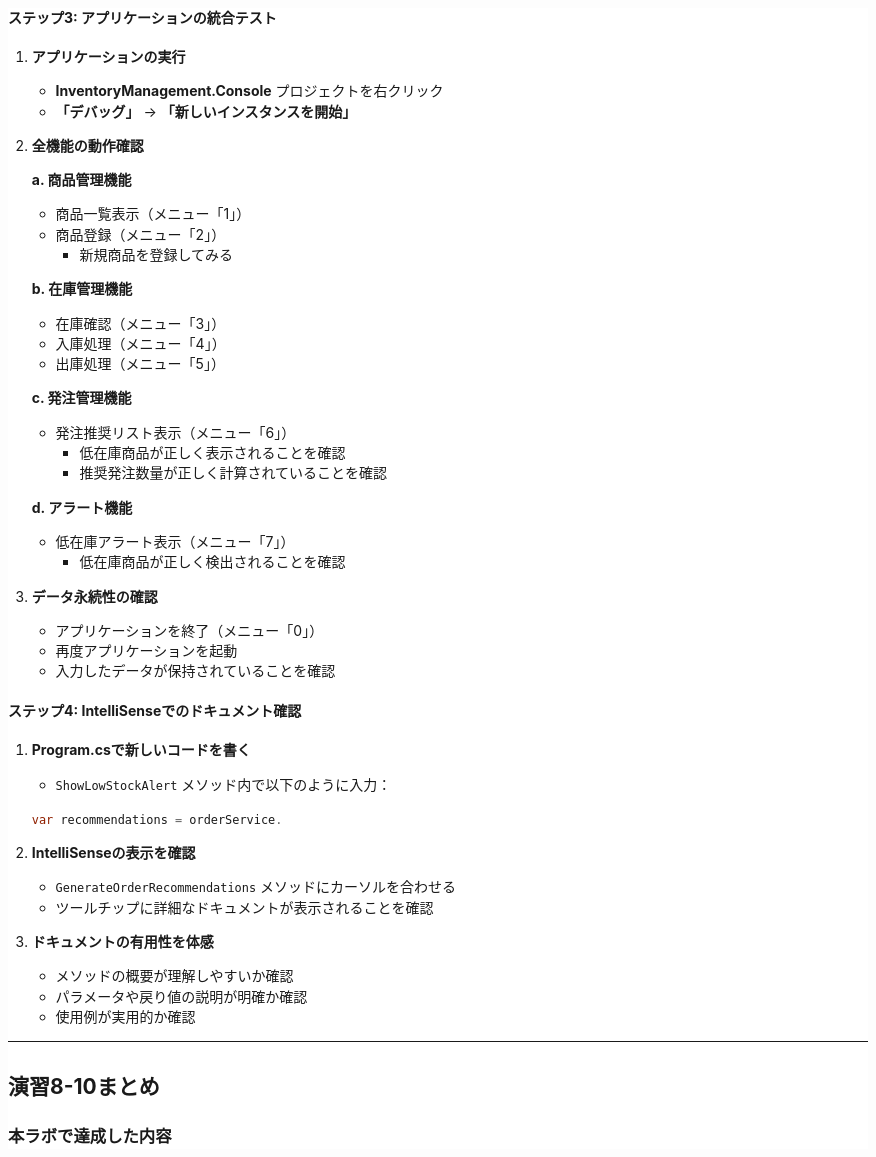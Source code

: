 #### ステップ3: アプリケーションの統合テスト

1. **アプリケーションの実行**
   - **InventoryManagement.Console** プロジェクトを右クリック
   - **「デバッグ」** → **「新しいインスタンスを開始」**

2. **全機能の動作確認**

   **a. 商品管理機能**
   - 商品一覧表示（メニュー「1」）
   - 商品登録（メニュー「2」）
     - 新規商品を登録してみる

   **b. 在庫管理機能**
   - 在庫確認（メニュー「3」）
   - 入庫処理（メニュー「4」）
   - 出庫処理（メニュー「5」）

   **c. 発注管理機能**
   - 発注推奨リスト表示（メニュー「6」）
     - 低在庫商品が正しく表示されることを確認
     - 推奨発注数量が正しく計算されていることを確認

   **d. アラート機能**
   - 低在庫アラート表示（メニュー「7」）
     - 低在庫商品が正しく検出されることを確認

3. **データ永続性の確認**
   - アプリケーションを終了（メニュー「0」）
   - 再度アプリケーションを起動
   - 入力したデータが保持されていることを確認

#### ステップ4: IntelliSenseでのドキュメント確認

1. **Program.csで新しいコードを書く**
   - `ShowLowStockAlert` メソッド内で以下のように入力：
   ```csharp
   var recommendations = orderService.
   ```

2. **IntelliSenseの表示を確認**
   - `GenerateOrderRecommendations` メソッドにカーソルを合わせる
   - ツールチップに詳細なドキュメントが表示されることを確認

3. **ドキュメントの有用性を体感**
   - メソッドの概要が理解しやすいか確認
   - パラメータや戻り値の説明が明確か確認
   - 使用例が実用的か確認

---

## 演習8-10まとめ

### 本ラボで達成した内容
